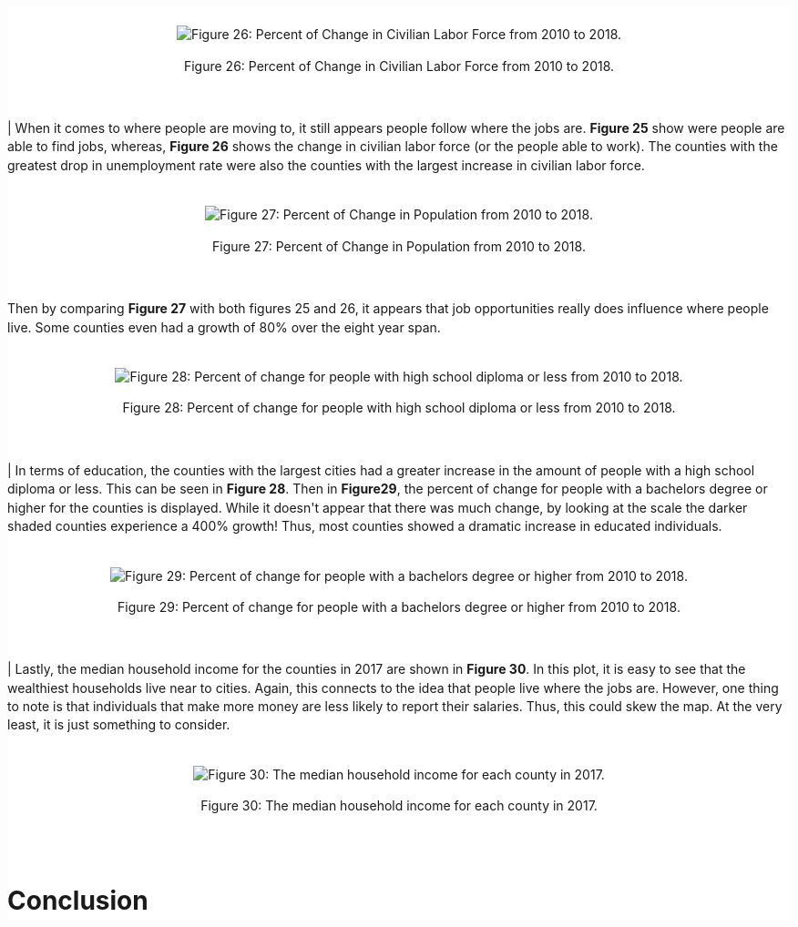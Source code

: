 <br>
<div class="figure" style="text-align: center">
<img src="social_economics_report_files/figure-html/unnamed-chunk-29-1.png" alt="Figure 26: Percent of Change in Civilian Labor Force from 2010 to 2018."  />
<p class="caption">Figure 26: Percent of Change in Civilian Labor Force from 2010 to 2018.</p>
</div>
<br>

|        When it comes to where people are moving to, it still appears people follow where the jobs are. **Figure 25** show were people are able to find jobs, whereas, **Figure 26** shows the change in civilian labor force (or the people able to work). The counties with the greatest drop in unemployment rate were also the counties with the largest increase in civilian labor force.  

<br>
<div class="figure" style="text-align: center">
<img src="social_economics_report_files/figure-html/unnamed-chunk-30-1.png" alt="Figure 27: Percent of Change in Population from 2010 to 2018."  />
<p class="caption">Figure 27: Percent of Change in Population from 2010 to 2018.</p>
</div>
<br>

Then by comparing **Figure 27** with both figures 25 and 26, it appears that job opportunities really does influence where people live. Some counties even had a growth of 80% over the eight year span.  

<br>
<div class="figure" style="text-align: center">
<img src="social_economics_report_files/figure-html/unnamed-chunk-31-1.png" alt="Figure 28: Percent of change for people with high school diploma or less from 2010 to 2018."  />
<p class="caption">Figure 28: Percent of change for people with high school diploma or less from 2010 to 2018.</p>
</div>
<br>

|        In terms of education, the counties with the largest cities had a greater increase in the amount of people with a high school diploma or less. This can be seen in **Figure 28**. Then in **Figure29**, the percent of change for people with a bachelors degree or higher for the counties is displayed. While it doesn't appear that there was much change, by looking at the scale the darker shaded counties experience a 400% growth! Thus, most counties showed a dramatic increase in educated individuals. 

<br>
<div class="figure" style="text-align: center">
<img src="social_economics_report_files/figure-html/unnamed-chunk-32-1.png" alt="Figure 29: Percent of change for people with a bachelors degree or higher from 2010 to 2018."  />
<p class="caption">Figure 29: Percent of change for people with a bachelors degree or higher from 2010 to 2018.</p>
</div>
<br>

|        Lastly, the median household income for the counties in 2017 are shown in **Figure 30**. In this plot, it is easy to see that the wealthiest households live near to cities. Again, this connects to the idea that people live where the jobs are. However, one thing to note is that individuals that make more money are less likely to report their salaries. Thus, this could skew the map. At the very least, it is just something to consider.  

<br>
<div class="figure" style="text-align: center">
<img src="social_economics_report_files/figure-html/unnamed-chunk-33-1.png" alt="Figure 30: The median household income for each county in 2017."  />
<p class="caption">Figure 30: The median household income for each county in 2017.</p>
</div>
<br>

# Conclusion

